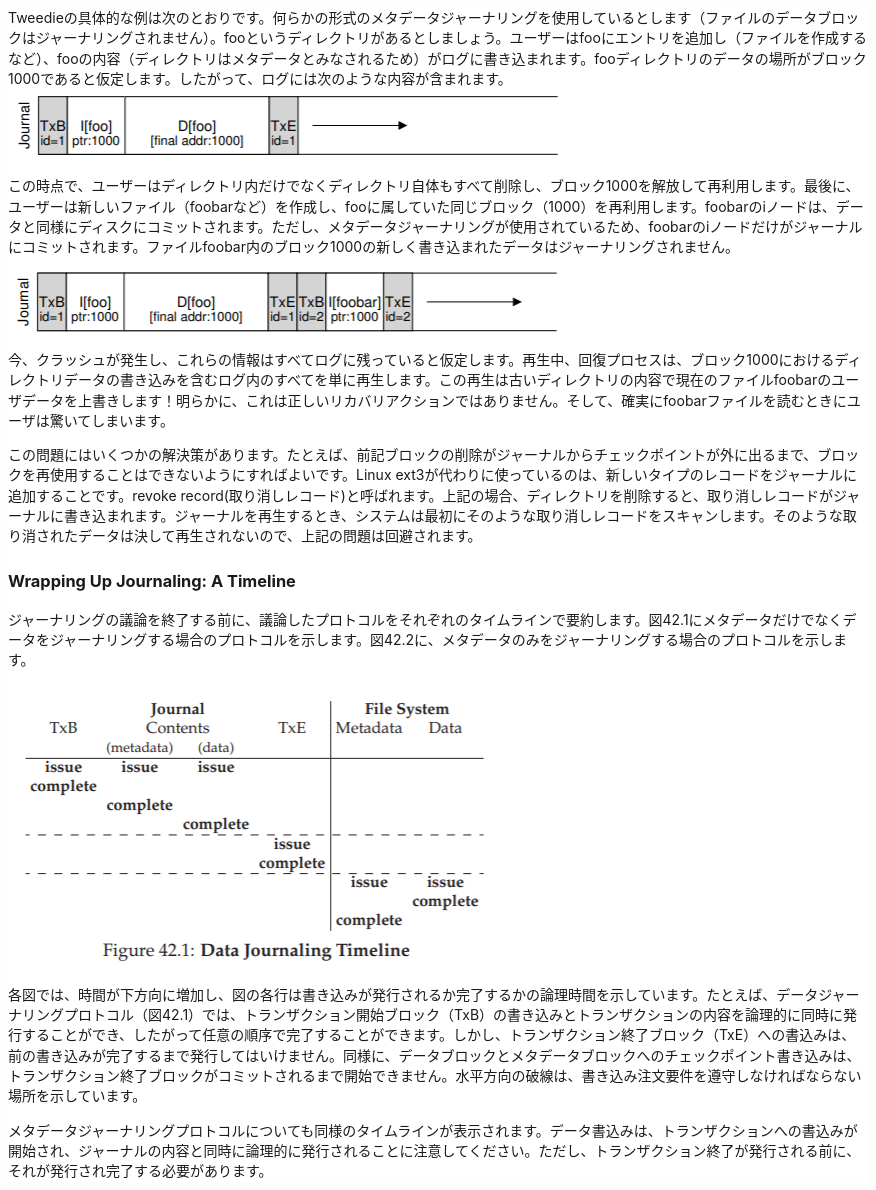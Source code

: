 Tweedieの具体的な例は次のとおりです。何らかの形式のメタデータジャーナリングを使用しているとします（ファイルのデータブロックはジャーナリングされません）。fooというディレクトリがあるとしましょう。ユーザーはfooにエントリを追加し（ファイルを作成するなど）、fooの内容（ディレクトリはメタデータとみなされるため）がログに書き込まれます。fooディレクトリのデータの場所がブロック1000であると仮定します。したがって、ログには次のような内容が含まれます。  
![](./img/fig42_1_14.PNG)  
この時点で、ユーザーはディレクトリ内だけでなくディレクトリ自体もすべて削除し、ブロック1000を解放して再利用します。最後に、ユーザーは新しいファイル（foobarなど）を作成し、fooに属していた同じブロック（1000）を再利用します。foobarのiノードは、データと同様にディスクにコミットされます。ただし、メタデータジャーナリングが使用されているため、foobarのiノードだけがジャーナルにコミットされます。ファイルfoobar内のブロック1000の新しく書き込まれたデータはジャーナリングされません。  
![](./img/fig42_1_15.PNG)  
今、クラッシュが発生し、これらの情報はすべてログに残っていると仮定します。再生中、回復プロセスは、ブロック1000におけるディレクトリデータの書き込みを含むログ内のすべてを単に再生します。この再生は古いディレクトリの内容で現在のファイルfoobarのユーザデータを上書きします！明らかに、これは正しいリカバリアクションではありません。そして、確実にfoobarファイルを読むときにユーザは驚いてしまいます。

この問題にはいくつかの解決策があります。たとえば、前記ブロックの削除がジャーナルからチェックポイントが外に出るまで、ブロックを再使用することはできないようにすればよいです。Linux ext3が代わりに使っているのは、新しいタイプのレコードをジャーナルに追加することです。revoke record(取り消しレコード)と呼ばれます。上記の場合、ディレクトリを削除すると、取り消しレコードがジャーナルに書き込まれます。ジャーナルを再生するとき、システムは最初にそのような取り消しレコードをスキャンします。そのような取り消されたデータは決して再生されないので、上記の問題は回避されます。

### Wrapping Up Journaling: A Timeline
ジャーナリングの議論を終了する前に、議論したプロトコルをそれぞれのタイムラインで要約します。図42.1にメタデータだけでなくデータをジャーナリングする場合のプロトコルを示します。図42.2に、メタデータのみをジャーナリングする場合のプロトコルを示します。

![](./img/fig42_1.PNG)

各図では、時間が下方向に増加し、図の各行は書き込みが発行されるか完了するかの論理時間を示しています。たとえば、データジャーナリングプロトコル（図42.1）では、トランザクション開始ブロック（TxB）の書き込みとトランザクションの内容を論理的に同時に発行することができ、したがって任意の順序で完了することができます。しかし、トランザクション終了ブロック（TxE）への書込みは、前の書き込みが完了するまで発行してはいけません。同様に、データブロックとメタデータブロックへのチェックポイント書き込みは、トランザクション終了ブロックがコミットされるまで開始できません。水平方向の破線は、書き込み注文要件を遵守しなければならない場所を示しています。

メタデータジャーナリングプロトコルについても同様のタイムラインが表示されます。データ書込みは、トランザクションへの書込みが開始され、ジャーナルの内容と同時に論理的に発行されることに注意してください。ただし、トランザクション終了が発行される前に、それが発行され完了する必要があります。

